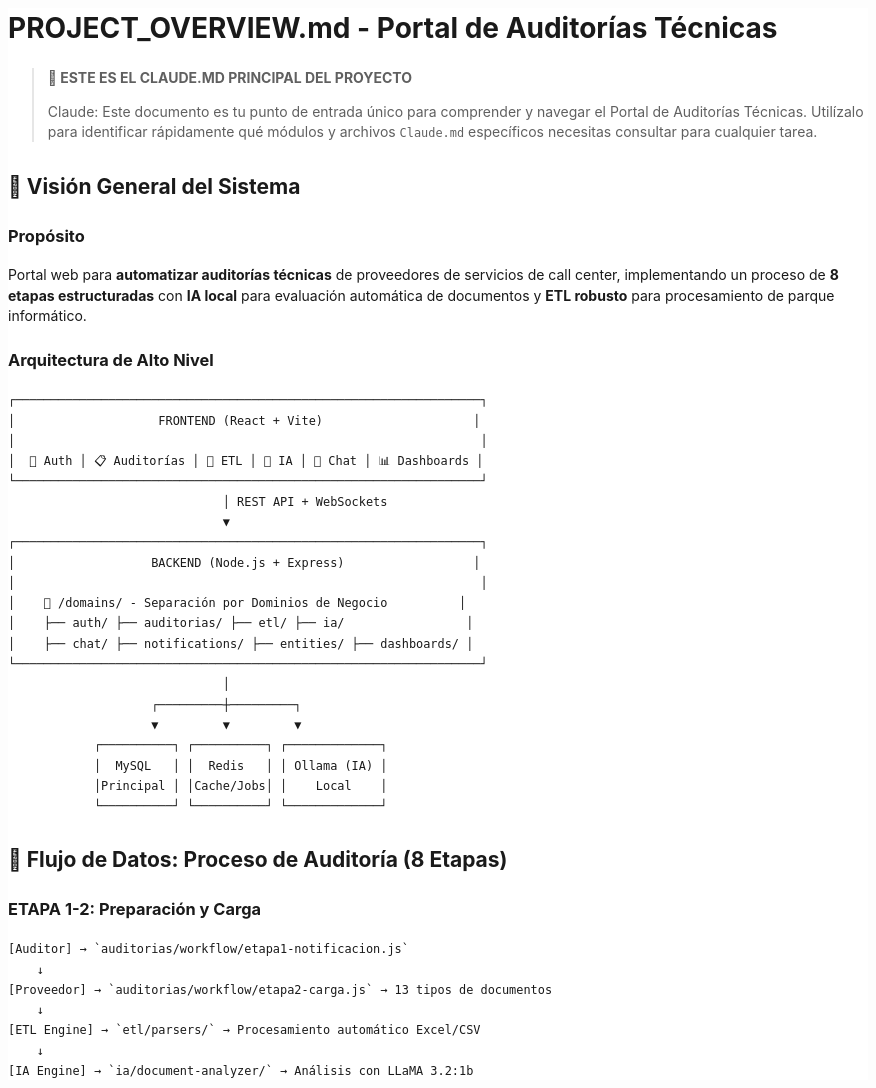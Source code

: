 # PROJECT_OVERVIEW.md - Portal de Auditorías Técnicas

> **📌 ESTE ES EL CLAUDE.MD PRINCIPAL DEL PROYECTO**
> 
> Claude: Este documento es tu punto de entrada único para comprender y navegar el Portal de Auditorías Técnicas. Utilízalo para identificar rápidamente qué módulos y archivos `Claude.md` específicos necesitas consultar para cualquier tarea.

## 🎯 Visión General del Sistema

### Propósito
Portal web para **automatizar auditorías técnicas** de proveedores de servicios de call center, implementando un proceso de **8 etapas estructuradas** con **IA local** para evaluación automática de documentos y **ETL robusto** para procesamiento de parque informático.

### Arquitectura de Alto Nivel
```
┌─────────────────────────────────────────────────────────────────┐
│                    FRONTEND (React + Vite)                     │
│                                                                 │
│  🔐 Auth │ 📋 Auditorías │ 🔄 ETL │ 🤖 IA │ 💬 Chat │ 📊 Dashboards │
└─────────────────────────────────────────────────────────────────┘
                              │ REST API + WebSockets
                              ▼
┌─────────────────────────────────────────────────────────────────┐
│                   BACKEND (Node.js + Express)                  │
│                                                                 │
│    📁 /domains/ - Separación por Dominios de Negocio          │
│    ├── auth/ ├── auditorias/ ├── etl/ ├── ia/                 │
│    ├── chat/ ├── notifications/ ├── entities/ ├── dashboards/ │
└─────────────────────────────────────────────────────────────────┘
                              │
                    ┌─────────┼─────────┐
                    ▼         ▼         ▼
            ┌──────────┐ ┌──────────┐ ┌─────────────┐
            │  MySQL   │ │  Redis   │ │ Ollama (IA) │
            │Principal │ │Cache/Jobs│ │    Local    │
            └──────────┘ └──────────┘ └─────────────┘
```

## 🔄 Flujo de Datos: Proceso de Auditoría (8 Etapas)

### ETAPA 1-2: Preparación y Carga
```
[Auditor] → `auditorias/workflow/etapa1-notificacion.js`
    ↓
[Proveedor] → `auditorias/workflow/etapa2-carga.js` → 13 tipos de documentos
    ↓
[ETL Engine] → `etl/parsers/` → Procesamiento automático Excel/CSV
    ↓
[IA Engine] → `ia/document-analyzer/` → Análisis con LLaMA 3.2:1b
```
